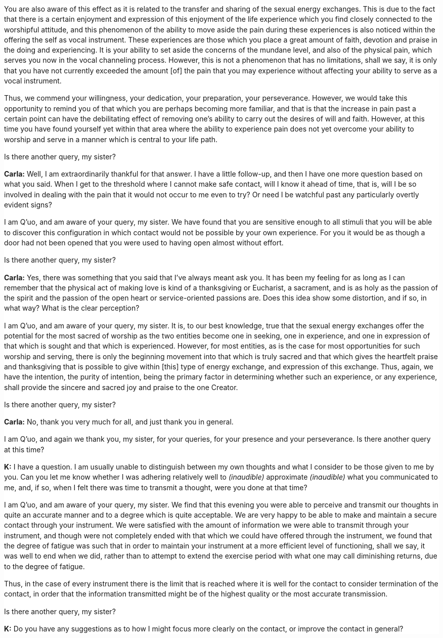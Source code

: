<p>You are also aware of this effect as it is related to the transfer and sharing of the sexual energy exchanges. This is due to the fact that there is a certain enjoyment and expression of this enjoyment of the life experience which you find closely connected to the worshipful attitude, and this phenomenon of the ability to move aside the pain during these experiences is also noticed within the offering the self as vocal instrument. These experiences are those which you place a great amount of faith, devotion and praise in the doing and experiencing. It is your ability to set aside the concerns of the mundane level, and also of the physical pain, which serves you now in the vocal channeling process. However, this is not a phenomenon that has no limitations, shall we say, it is only that you have not currently exceeded the amount [of] the pain that you may experience without affecting your ability to serve as a vocal instrument.</p>
<p>Thus, we commend your willingness, your dedication, your preparation, your perseverance. However, we would take this opportunity to remind you of that which you are perhaps becoming more familiar, and that is that the increase in pain past a certain point can have the debilitating effect of removing one’s ability to carry out the desires of will and faith. However, at this time you have found yourself yet within that area where the ability to experience pain does not yet overcome your ability to worship and serve in a manner which is central to your life path.</p>
<p>Is there another query, my sister?</p>
<p><strong>Carla:</strong> Well, I am extraordinarily thankful for that answer. I have a little follow-up, and then I have one more question based on what you said. When I get to the threshold where I cannot make safe contact, will I know it ahead of time, that is, will I be so involved in dealing with the pain that it would not occur to me even to try? Or need I be watchful past any particularly overtly evident signs?</p>
<p>I am Q’uo, and am aware of your query, my sister. We have found that you are sensitive enough to all stimuli that you will be able to discover this configuration in which contact would not be possible by your own experience. For you it would be as though a door had not been opened that you were used to having open almost without effort.</p>
<p>Is there another query, my sister?</p>
<p><strong>Carla:</strong> Yes, there was something that you said that I’ve always meant ask you. It has been my feeling for as long as I can remember that the physical act of making love is kind of a thanksgiving or Eucharist, a sacrament, and is as holy as the passion of the spirit and the passion of the open heart or service-oriented passions are. Does this idea show some distortion, and if so, in what way? What is the clear perception?</p>
<p>I am Q’uo, and am aware of your query, my sister. It is, to our best knowledge, true that the sexual energy exchanges offer the potential for the most sacred of worship as the two entities become one in seeking, one in experience, and one in expression of that which is sought and that which is experienced. However, for most entities, as is the case for most opportunities for such worship and serving, there is only the beginning movement into that which is truly sacred and that which gives the heartfelt praise and thanksgiving that is possible to give within [this] type of energy exchange, and expression of this exchange. Thus, again, we have the intention, the purity of intention, being the primary factor in determining whether such an experience, or any experience, shall provide the sincere and sacred joy and praise to the one Creator.</p>
<p>Is there another query, my sister?</p>
<p><strong>Carla:</strong> No, thank you very much for all, and just thank you in general.</p>
<p>I am Q’uo, and again we thank you, my sister, for your queries, for your presence and your perseverance. Is there another query at this time?</p>
<p><strong>K:</strong> I have a question. I am usually unable to distinguish between my own thoughts and what I consider to be those given to me by you. Can you let me know whether I was adhering relatively well to <em>(inaudible)</em> approximate <em>(inaudible)</em> what you communicated to me, and, if so, when I felt there was time to transmit a thought, were you done at that time?</p>
<p>I am Q’uo, and am aware of your query, my sister. We find that this evening you were able to perceive and transmit our thoughts in quite an accurate manner and to a degree which is quite acceptable. We are very happy to be able to make and maintain a secure contact through your instrument. We were satisfied with the amount of information we were able to transmit through your instrument, and though were not completely ended with that which we could have offered through the instrument, we found that the degree of fatigue was such that in order to maintain your instrument at a more efficient level of functioning, shall we say, it was well to end when we did, rather than to attempt to extend the exercise period with what one may call diminishing returns, due to the degree of fatigue.</p>
<p>Thus, in the case of every instrument there is the limit that is reached where it is well for the contact to consider termination of the contact, in order that the information transmitted might be of the highest quality or the most accurate transmission.</p>
<p>Is there another query, my sister?</p>
<p><strong>K:</strong> Do you have any suggestions as to how I might focus more clearly on the contact, or improve the contact in general?</p>